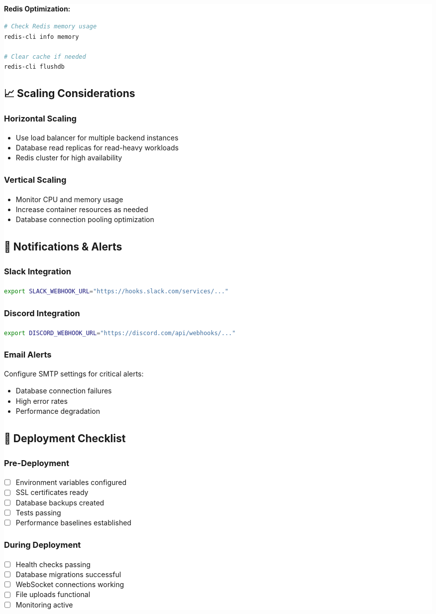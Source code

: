 **Redis Optimization:**
```bash
# Check Redis memory usage
redis-cli info memory

# Clear cache if needed
redis-cli flushdb
```

## 📈 Scaling Considerations

### Horizontal Scaling
- Use load balancer for multiple backend instances
- Database read replicas for read-heavy workloads
- Redis cluster for high availability

### Vertical Scaling
- Monitor CPU and memory usage
- Increase container resources as needed
- Database connection pooling optimization

## 🔔 Notifications & Alerts

### Slack Integration
```bash
export SLACK_WEBHOOK_URL="https://hooks.slack.com/services/..."
```

### Discord Integration
```bash
export DISCORD_WEBHOOK_URL="https://discord.com/api/webhooks/..."
```

### Email Alerts
Configure SMTP settings for critical alerts:
- Database connection failures
- High error rates
- Performance degradation

## 📝 Deployment Checklist

### Pre-Deployment
- [ ] Environment variables configured
- [ ] SSL certificates ready
- [ ] Database backups created
- [ ] Tests passing
- [ ] Performance baselines established

### During Deployment
- [ ] Health checks passing
- [ ] Database migrations successful
- [ ] WebSocket connections working
- [ ] File uploads functional
- [ ] Monitoring active
